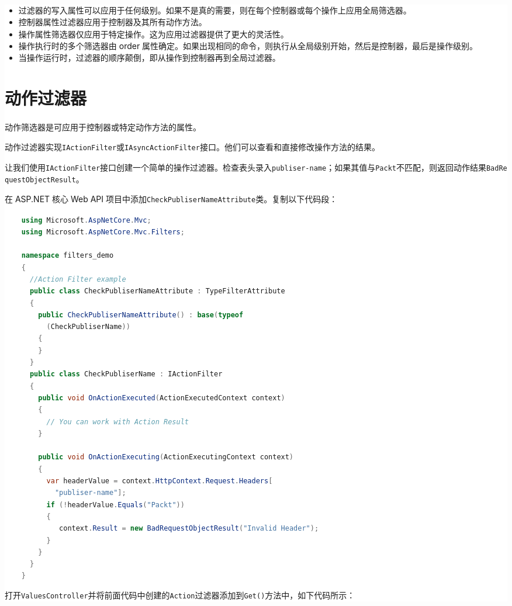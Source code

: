 *   过滤器的写入属性可以应用于任何级别。如果不是真的需要，则在每个控制器或每个操作上应用全局筛选器。
*   控制器属性过滤器应用于控制器及其所有动作方法。
*   操作属性筛选器仅应用于特定操作。这为应用过滤器提供了更大的灵活性。
*   操作执行时的多个筛选器由 order 属性确定。如果出现相同的命令，则执行从全局级别开始，然后是控制器，最后是操作级别。
*   当操作运行时，过滤器的顺序颠倒，即从操作到控制器再到全局过滤器。

# 动作过滤器

动作筛选器是可应用于控制器或特定动作方法的属性。

动作过滤器实现`IActionFilter`或`IAsyncActionFilter`接口。他们可以查看和直接修改操作方法的结果。

让我们使用`IActionFilter`接口创建一个简单的操作过滤器。检查表头录入`publiser-name`；如果其值与`Packt`不匹配，则返回动作结果`BadRequestObjectResult`。

在 ASP.NET 核心 Web API 项目中添加`CheckPubliserNameAttribute`类。复制以下代码段：

```cs
    using Microsoft.AspNetCore.Mvc; 
    using Microsoft.AspNetCore.Mvc.Filters; 

    namespace filters_demo  
    { 
      //Action Filter example 
      public class CheckPubliserNameAttribute : TypeFilterAttribute 
      { 
        public CheckPubliserNameAttribute() : base(typeof 
          (CheckPubliserName)) 
        { 
        } 
      } 
      public class CheckPubliserName : IActionFilter 
      { 
        public void OnActionExecuted(ActionExecutedContext context) 
        { 
          // You can work with Action Result 
        } 

        public void OnActionExecuting(ActionExecutingContext context) 
        { 
          var headerValue = context.HttpContext.Request.Headers[
            "publiser-name"];             
          if (!headerValue.Equals("Packt")) 
          { 
             context.Result = new BadRequestObjectResult("Invalid Header");                
          } 
        } 
      } 
    } 

```

打开`ValuesController`并将前面代码中创建的`Action`过滤器添加到`Get()`方法中，如下代码所示：
